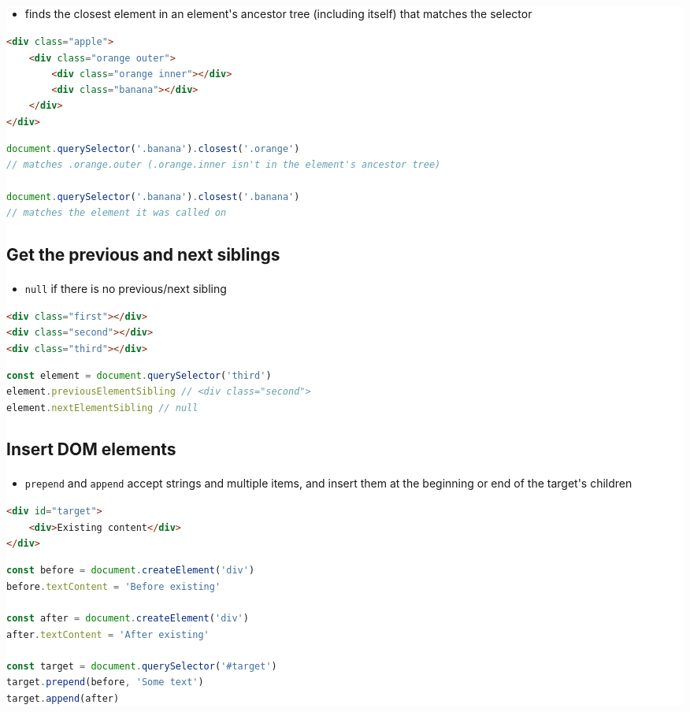 - finds the closest element in an element's ancestor tree (including itself) that matches the selector

```html
<div class="apple">
    <div class="orange outer">
        <div class="orange inner"></div>
        <div class="banana"></div>
    </div>
</div>
```

```js
document.querySelector('.banana').closest('.orange')
// matches .orange.outer (.orange.inner isn't in the element's ancestor tree)

document.querySelector('.banana').closest('.banana')
// matches the element it was called on
```

## Get the previous and next siblings

- `null` if there is no previous/next sibling

```html
<div class="first"></div>
<div class="second"></div>
<div class="third"></div>
```

```js
const element = document.querySelector('third')
element.previousElementSibling // <div class="second">
element.nextElementSibling // null
```

## Insert DOM elements

- `prepend` and `append` accept strings and multiple items, and insert them at the beginning or end of the target's children

```html
<div id="target">
    <div>Existing content</div>
</div>
```

```js
const before = document.createElement('div')
before.textContent = 'Before existing'

const after = document.createElement('div')
after.textContent = 'After existing'

const target = document.querySelector('#target')
target.prepend(before, 'Some text')
target.append(after)
```
